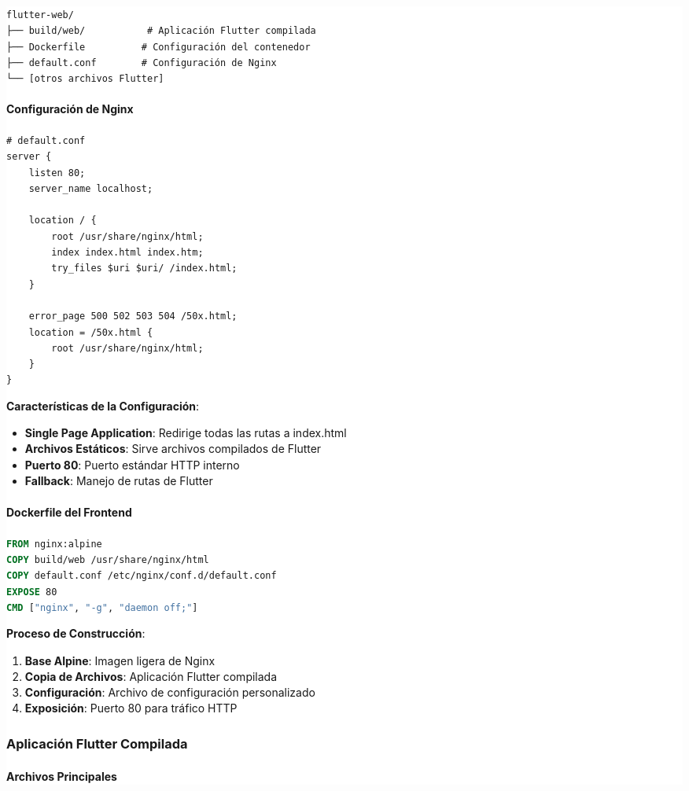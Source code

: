```
flutter-web/
├── build/web/           # Aplicación Flutter compilada
├── Dockerfile          # Configuración del contenedor
├── default.conf        # Configuración de Nginx
└── [otros archivos Flutter]
```

#### Configuración de Nginx

```nginx
# default.conf
server {
    listen 80;
    server_name localhost;
    
    location / {
        root /usr/share/nginx/html;
        index index.html index.htm;
        try_files $uri $uri/ /index.html;
    }
    
    error_page 500 502 503 504 /50x.html;
    location = /50x.html {
        root /usr/share/nginx/html;
    }
}
```

**Características de la Configuración**:
- **Single Page Application**: Redirige todas las rutas a index.html
- **Archivos Estáticos**: Sirve archivos compilados de Flutter
- **Puerto 80**: Puerto estándar HTTP interno
- **Fallback**: Manejo de rutas de Flutter

#### Dockerfile del Frontend

```dockerfile
FROM nginx:alpine
COPY build/web /usr/share/nginx/html
COPY default.conf /etc/nginx/conf.d/default.conf
EXPOSE 80
CMD ["nginx", "-g", "daemon off;"]
```

**Proceso de Construcción**:
1. **Base Alpine**: Imagen ligera de Nginx
2. **Copia de Archivos**: Aplicación Flutter compilada
3. **Configuración**: Archivo de configuración personalizado
4. **Exposición**: Puerto 80 para tráfico HTTP

### Aplicación Flutter Compilada

#### Archivos Principales
